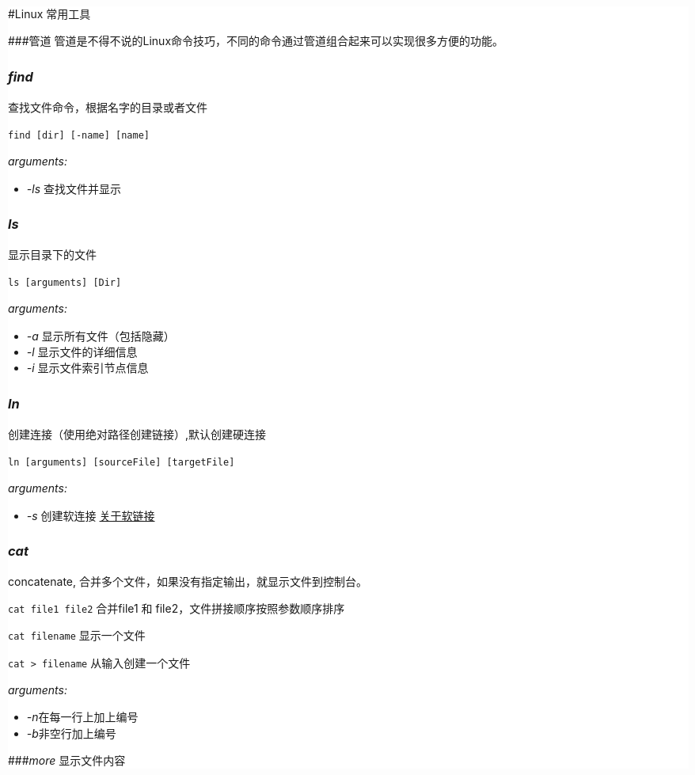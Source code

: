#Linux 常用工具

###管道
管道是不得不说的Linux命令技巧，不同的命令通过管道组合起来可以实现很多方便的功能。




### _find_

查找文件命令，根据名字的目录或者文件

`find [dir] [-name] [name]` 

*arguments:* 

-  *-ls* 查找文件并显示



### _ls_
显示目录下的文件

`ls [arguments] [Dir]`

*arguments:* 

- *-a* 显示所有文件（包括隐藏）
- *-l* 显示文件的详细信息
- *-i* 显示文件索引节点信息


### _ln_
创建连接（使用绝对路径创建链接）,默认创建硬连接

`ln [arguments] [sourceFile] [targetFile]`

*arguments:* 

- *-s* 创建软连接 [关于软链接](http://www.cnblogs.com/itech/archive/2009/04/10/1433052.html)


### _cat_
concatenate, 合并多个文件，如果没有指定输出，就显示文件到控制台。

`cat file1 file2` 合并file1 和 file2，文件拼接顺序按照参数顺序排序

`cat filename` 显示一个文件

`cat > filename` 从输入创建一个文件


*arguments:* 

- *-n*在每一行上加上编号
- *-b*非空行加上编号




###_more_
显示文件内容
